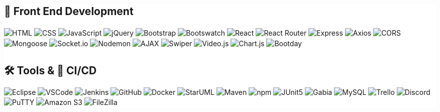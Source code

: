 ##  🎨 Front End Development

![HTML](https://img.shields.io/badge/HTML-E34F26?style=for-the-badge&logo=html5&logoColor=white)
![CSS](https://img.shields.io/badge/CSS-1572B6?style=for-the-badge&logo=css3&logoColor=white)
![JavaScript](https://img.shields.io/badge/JavaScript-F7DF1E?style=for-the-badge&logo=javascript&logoColor=black)
![jQuery](https://img.shields.io/badge/jQuery-0769AD?style=for-the-badge&logo=jquery&logoColor=white)
![Bootstrap](https://img.shields.io/badge/Bootstrap-7952B3?style=for-the-badge&logo=bootstrap&logoColor=white)
![Bootswatch](https://img.shields.io/badge/Bootswatch-563D7C?style=for-the-badge&logo=bootstrap&logoColor=white)
![React](https://img.shields.io/badge/React-20232A?style=for-the-badge&logo=react&logoColor=61DAFB)
![React Router](https://img.shields.io/badge/React_Router-CA4245?style=for-the-badge&logo=react-router&logoColor=white)
![Express](https://img.shields.io/badge/Express-000000?style=for-the-badge&logo=express&logoColor=white)
![Axios](https://img.shields.io/badge/Axios-5A29E4?style=for-the-badge&logo=axios&logoColor=white)
![CORS](https://img.shields.io/badge/CORS-000000?style=for-the-badge&logo=cors&logoColor=white)
![Mongoose](https://img.shields.io/badge/Mongoose-880000?style=for-the-badge&logo=mongoose&logoColor=white)
![Socket.io](https://img.shields.io/badge/Socket.io-010101?style=for-the-badge&logo=socket.io&logoColor=white)
![Nodemon](https://img.shields.io/badge/Nodemon-76D04B?style=for-the-badge&logo=nodemon&logoColor=white)
![AJAX](https://img.shields.io/badge/AJAX-4285F4?style=for-the-badge&logo=ajax&logoColor=white)
![Swiper](https://img.shields.io/badge/Swiper-6332F6?style=for-the-badge&logo=swiper&logoColor=white)
![Video.js](https://img.shields.io/badge/Video.js-00B3FF?style=for-the-badge&logo=videojs&logoColor=white)
![Chart.js](https://img.shields.io/badge/Chart.js-FF6384?style=for-the-badge&logo=chart.js&logoColor=white)
![Bootday](https://img.shields.io/badge/Bootday-563D7C?style=for-the-badge&logo=bootstrap&logoColor=white)

##  🛠️ Tools & 🚀 CI/CD

![Eclipse](https://img.shields.io/badge/Eclipse-2C2255?style=for-the-badge&logo=eclipse&logoColor=white)
![VSCode](https://img.shields.io/badge/VSCode-007ACC?style=for-the-badge&logo=visual-studio-code&logoColor=white)
![Jenkins](https://img.shields.io/badge/Jenkins-D24939?style=for-the-badge&logo=jenkins&logoColor=white)
![GitHub](https://img.shields.io/badge/GitHub-181717?style=for-the-badge&logo=github&logoColor=white)
![Docker](https://img.shields.io/badge/Docker-2496ED?style=for-the-badge&logo=docker&logoColor=white)
![StarUML](https://img.shields.io/badge/StarUML-E25A1C?style=for-the-badge&logo=staruml&logoColor=white)
![Maven](https://img.shields.io/badge/Maven-C71A36?style=for-the-badge&logo=apache-maven&logoColor=white)
![npm](https://img.shields.io/badge/npm-CB3837?style=for-the-badge&logo=npm&logoColor=white)
![JUnit5](https://img.shields.io/badge/JUnit5-25A162?style=for-the-badge&logo=junit5&logoColor=white)
![Gabia](https://img.shields.io/badge/Gabia-3C4B64?style=for-the-badge&logo=gabia&logoColor=white)
![MySQL](https://img.shields.io/badge/MySQL-4479A1?style=for-the-badge&logo=mysql&logoColor=white)
![Trello](https://img.shields.io/badge/Trello-0052CC?style=for-the-badge&logo=trello&logoColor=white)
![Discord](https://img.shields.io/badge/Discord-5865F2?style=for-the-badge&logo=discord&logoColor=white)
![PuTTY](https://img.shields.io/badge/PuTTY-007ACC?style=for-the-badge&logo=putty&logoColor=white)
![Amazon S3](https://img.shields.io/badge/Amazon_S3-569A31?style=for-the-badge&logo=amazon-s3&logoColor=white)
![FileZilla](https://img.shields.io/badge/FileZilla-BF0000?style=for-the-badge&logo=filezilla&logoColor=white)
